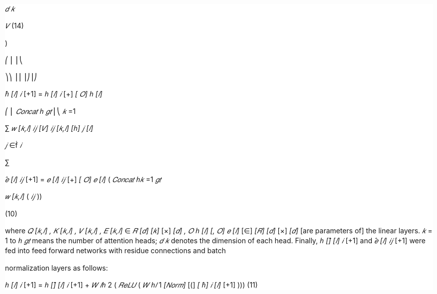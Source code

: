 

_𝑑_ _𝑘_



_𝑉_ (14)



)



⎛
⎜
⎜⎝



⎞⎞
⎟⎟
⎟⎠⎟⎠



_̂ℎ_ _[𝑙]_ _𝑖_ [+1] = _ℎ_ _[𝑙]_ _𝑖_ [+] _[ 𝑂]_ _ℎ_ _[𝑙]_



⎛
⎜ _𝐶𝑜𝑛𝑐𝑎𝑡_ _ℎ_ _𝑔𝑡_
⎜⎝ _𝑘_ =1



∑ _𝑤_ _[𝑘,𝑙]_ _𝑖𝑗_ _[𝑉]_ _𝑖𝑗_ _[𝑘,𝑙]_ _[ℎ]_ _𝑗_ _[𝑙]_

_𝑗_ ∈ _𝑖_



∑



_̂𝑒_ _[𝑙]_ _𝑖𝑗_ [+1] = _𝑒_ _[𝑙]_ _𝑖𝑗_ [+] _[ 𝑂]_ _𝑒_ _[𝑙]_ ( _𝐶𝑜𝑛𝑐𝑎𝑡_ _ℎ𝑘_ =1 _𝑔𝑡_



_𝑤_ _[𝑘,𝑙]_
( _𝑖𝑗_ ))



(10)



where _𝑄_ _[𝑘,𝑙]_ _, 𝐾_ _[𝑘,𝑙]_ _, 𝑉_ _[𝑘,𝑙]_ _, 𝐸_ _[𝑘,𝑙]_ ∈ _𝑅_ _[𝑑]_ _[𝑘]_ [×] _[𝑑]_ _, 𝑂_ _ℎ_ _[𝑙]_ _[, 𝑂]_ _𝑒_ _[𝑙]_ [∈] _[𝑅]_ _[𝑑]_ [×] _[𝑑]_ [are parameters of]
the linear layers. _𝑘_ = 1 to _ℎ_ _𝑔𝑡_ means the number of attention heads;
_𝑑_ _𝑘_ denotes the dimension of each head. Finally, _ℎ_ _[̂]_ _[𝑙]_ _𝑖_ [+1] and _̂𝑒_ _[𝑙]_ _𝑖𝑗_ [+1] were
fed into feed forward networks with residue connections and batch

normalization layers as follows:

_ℎ_ _[𝑙]_ _𝑖_ [+1] = _ℎ_ _[̂]_ _[𝑙]_ _𝑖_ [+1] + _𝑊_ _𝑙ℎ_ 2 ( _𝑅𝑒𝐿𝑈_ ( _𝑊_ _ℎ𝑙_ 1 _[𝑁𝑜𝑟𝑚]_ [(] _[ ̂ℎ]_ _𝑖_ _[𝑙]_ [+1] ))) (11)
